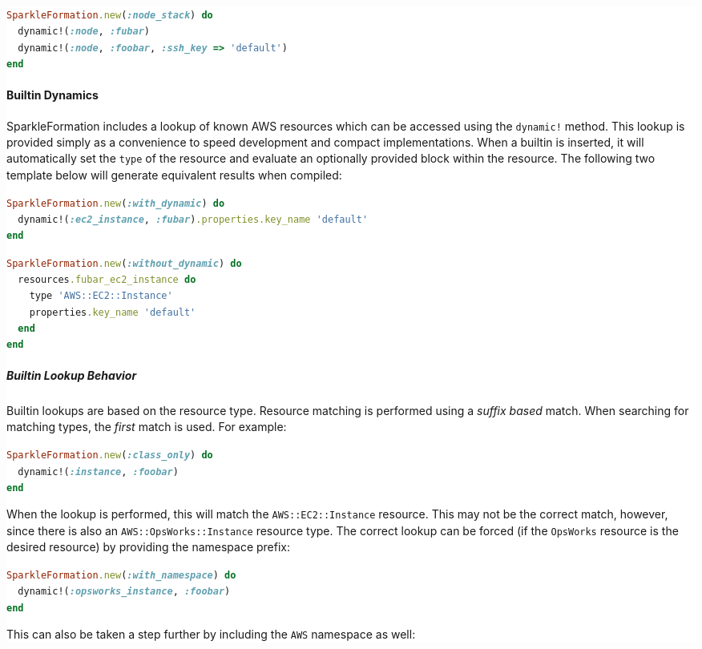 ```ruby
SparkleFormation.new(:node_stack) do
  dynamic!(:node, :fubar)
  dynamic!(:node, :foobar, :ssh_key => 'default')
end
```

#### Builtin Dynamics

SparkleFormation includes a lookup of known AWS resources which can be accessed
using the `dynamic!` method. This lookup is provided simply as a convenience
to speed development and compact implementations. When a builtin is inserted,
it will automatically set the `type` of the resource and evaluate an optionally
provided block within the resource. The following two template below will generate
equivalent results when compiled:

```ruby
SparkleFormation.new(:with_dynamic) do
  dynamic!(:ec2_instance, :fubar).properties.key_name 'default'
end
```

```ruby
SparkleFormation.new(:without_dynamic) do
  resources.fubar_ec2_instance do
    type 'AWS::EC2::Instance'
    properties.key_name 'default'
  end
end
```

##### Builtin Lookup Behavior

Builtin lookups are based on the resource type. Resource matching is performed
using a *suffix based* match. When searching for matching types, the _first_
match is used. For example:

```ruby
SparkleFormation.new(:class_only) do
  dynamic!(:instance, :foobar)
end
```

When the lookup is performed, this will match the `AWS::EC2::Instance` resource.
This may not be the correct match, however, since there is also an
`AWS::OpsWorks::Instance` resource type. The correct lookup can be forced (if
the `OpsWorks` resource is the desired resource) by providing the namespace
prefix:

```ruby
SparkleFormation.new(:with_namespace) do
  dynamic!(:opsworks_instance, :foobar)
end
```

This can also be taken a step further by including the `AWS` namespace as well:
